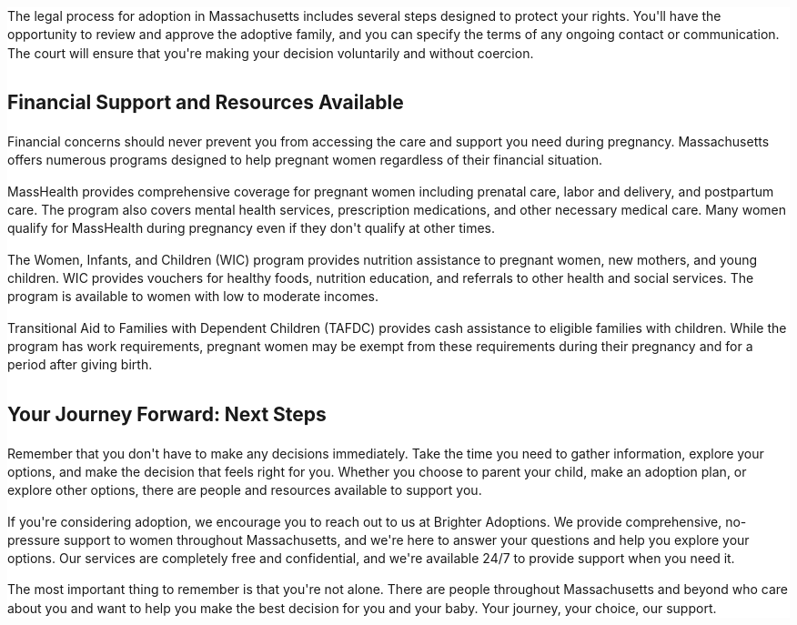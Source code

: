 The legal process for adoption in Massachusetts includes several steps designed to protect your rights. You'll have the opportunity to review and approve the adoptive family, and you can specify the terms of any ongoing contact or communication. The court will ensure that you're making your decision voluntarily and without coercion.

## Financial Support and Resources Available

Financial concerns should never prevent you from accessing the care and support you need during pregnancy. Massachusetts offers numerous programs designed to help pregnant women regardless of their financial situation.

MassHealth provides comprehensive coverage for pregnant women including prenatal care, labor and delivery, and postpartum care. The program also covers mental health services, prescription medications, and other necessary medical care. Many women qualify for MassHealth during pregnancy even if they don't qualify at other times.

The Women, Infants, and Children (WIC) program provides nutrition assistance to pregnant women, new mothers, and young children. WIC provides vouchers for healthy foods, nutrition education, and referrals to other health and social services. The program is available to women with low to moderate incomes.

Transitional Aid to Families with Dependent Children (TAFDC) provides cash assistance to eligible families with children. While the program has work requirements, pregnant women may be exempt from these requirements during their pregnancy and for a period after giving birth.

## Your Journey Forward: Next Steps

Remember that you don't have to make any decisions immediately. Take the time you need to gather information, explore your options, and make the decision that feels right for you. Whether you choose to parent your child, make an adoption plan, or explore other options, there are people and resources available to support you.

If you're considering adoption, we encourage you to reach out to us at Brighter Adoptions. We provide comprehensive, no-pressure support to women throughout Massachusetts, and we're here to answer your questions and help you explore your options. Our services are completely free and confidential, and we're available 24/7 to provide support when you need it.

The most important thing to remember is that you're not alone. There are people throughout Massachusetts and beyond who care about you and want to help you make the best decision for you and your baby. Your journey, your choice, our support. 
